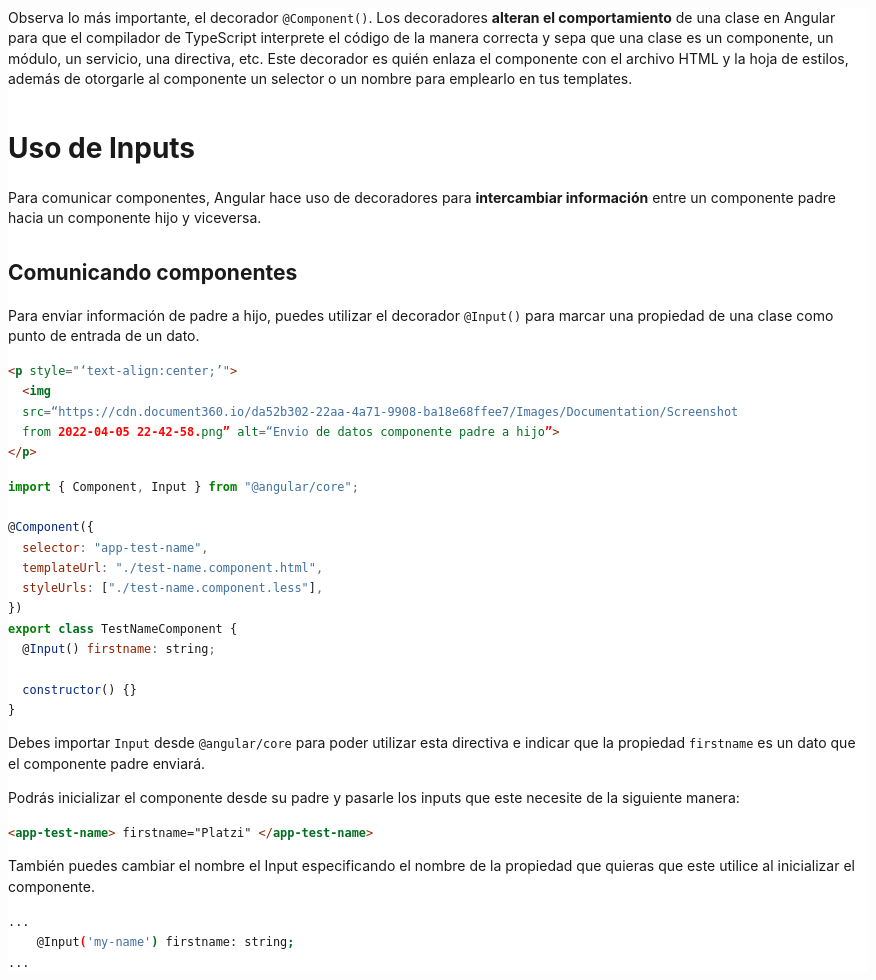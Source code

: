 Observa lo más importante, el decorador `@Component()`. Los decoradores **alteran el comportamiento** de una clase en Angular para que el compilador de TypeScript interprete el código de la manera correcta y sepa que una clase es un componente, un módulo, un servicio, una directiva, etc. Este decorador es quién enlaza el componente con el archivo HTML y la hoja de estilos, además de otorgarle al componente un selector o un nombre para emplearlo en tus templates.

# Uso de Inputs

Para comunicar componentes, Angular hace uso de decoradores para **intercambiar información** entre un componente padre hacia un componente hijo y viceversa.

## Comunicando componentes

Para enviar información de padre a hijo, puedes utilizar el decorador `@Input()` para marcar una propiedad de una clase como punto de entrada de un dato.

```html
<p style="‘text-align:center;’">
  <img
  src=“https://cdn.document360.io/da52b302-22aa-4a71-9908-ba18e68ffee7/Images/Documentation/Screenshot
  from 2022-04-05 22-42-58.png” alt=“Envio de datos componente padre a hijo”>
</p>
```

```js
import { Component, Input } from "@angular/core";

@Component({
  selector: "app-test-name",
  templateUrl: "./test-name.component.html",
  styleUrls: ["./test-name.component.less"],
})
export class TestNameComponent {
  @Input() firstname: string;

  constructor() {}
}
```

Debes importar `Input` desde `@angular/core` para poder utilizar esta directiva e indicar que la propiedad `firstname` es un dato que el componente padre enviará.

Podrás inicializar el componente desde su padre y pasarle los inputs que este necesite de la siguiente manera:

```html
<app-test-name> firstname="Platzi" </app-test-name>
```

También puedes cambiar el nombre el Input especificando el nombre de la propiedad que quieras que este utilice al inicializar el componente.

```sh
...
    @Input('my-name') firstname: string;
...
```
